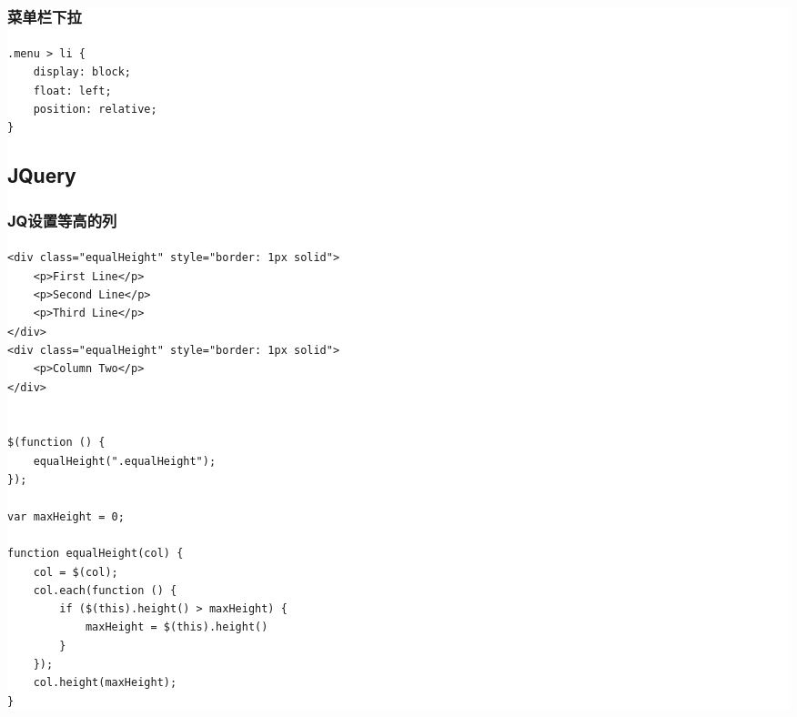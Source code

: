 ###  菜单栏下拉

    
    
    .menu > li {
        display: block;
        float: left;
        position: relative;
    }

##  JQuery

###  JQ设置等高的列

    
    
    <div class="equalHeight" style="border: 1px solid">
        <p>First Line</p>
        <p>Second Line</p>
        <p>Third Line</p>
    </div>
    <div class="equalHeight" style="border: 1px solid">
        <p>Column Two</p>
    </div>
    
    
    $(function () {
        equalHeight(".equalHeight");
    });
    
    var maxHeight = 0;
    
    function equalHeight(col) {
        col = $(col);
        col.each(function () {
            if ($(this).height() > maxHeight) {
                maxHeight = $(this).height()
            }
        });
        col.height(maxHeight);
    }

